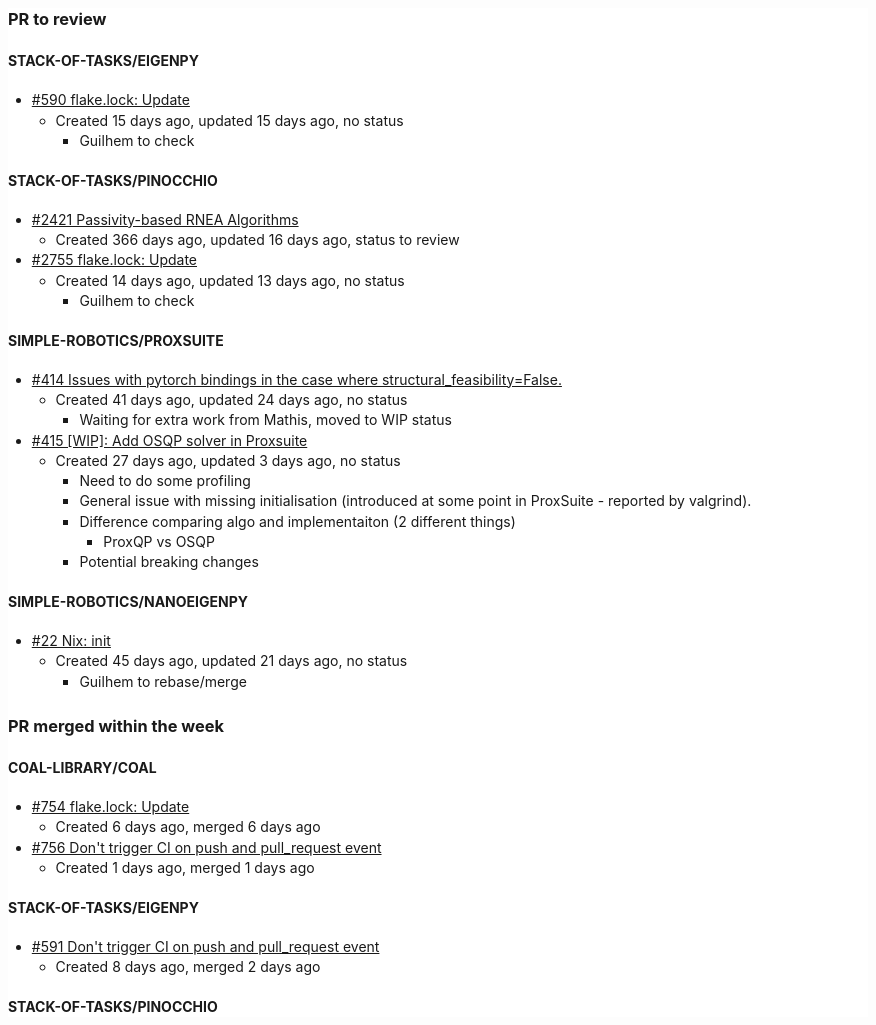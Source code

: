 ### PR to review

#### STACK-OF-TASKS/EIGENPY

- [#590 flake.lock: Update](https://github.com/stack-of-tasks/eigenpy/pull/590)
   - Created 15 days ago, updated 15 days ago, no status
       - Guilhem to check

#### STACK-OF-TASKS/PINOCCHIO

- [#2421 Passivity-based RNEA Algorithms](https://github.com/stack-of-tasks/pinocchio/pull/2421)
   - Created 366 days ago, updated 16 days ago, status to review
- [#2755 flake.lock: Update](https://github.com/stack-of-tasks/pinocchio/pull/2755)
   - Created 14 days ago, updated 13 days ago, no status
       - Guilhem to check

#### SIMPLE-ROBOTICS/PROXSUITE

- [#414 Issues with pytorch bindings in the case where structural_feasibility=False.](https://github.com/Simple-Robotics/proxsuite/pull/414)
   - Created 41 days ago, updated 24 days ago, no status
       - Waiting for extra work from Mathis, moved to WIP status
- [#415 [WIP]: Add OSQP solver in Proxsuite](https://github.com/Simple-Robotics/proxsuite/pull/415)
   - Created 27 days ago, updated 3 days ago, no status
       - Need to do some profiling
       - General issue with missing initialisation (introduced at some point in ProxSuite - reported by valgrind).
       - Difference comparing algo and implementaiton (2 different things)
           - ProxQP vs OSQP
       - Potential breaking changes

#### SIMPLE-ROBOTICS/NANOEIGENPY

- [#22 Nix: init](https://github.com/Simple-Robotics/nanoeigenpy/pull/22)
   - Created 45 days ago, updated 21 days ago, no status
       - Guilhem to rebase/merge

### PR merged within the week

#### COAL-LIBRARY/COAL

- [#754 flake.lock: Update](https://github.com/coal-library/coal/pull/754)
   - Created 6 days ago, merged 6 days ago
- [#756 Don't trigger CI on push and pull_request event](https://github.com/coal-library/coal/pull/756)
   - Created 1 days ago, merged 1 days ago

#### STACK-OF-TASKS/EIGENPY

- [#591 Don't trigger CI on push and pull_request event](https://github.com/stack-of-tasks/eigenpy/pull/591)
   - Created 8 days ago, merged 2 days ago

#### STACK-OF-TASKS/PINOCCHIO
